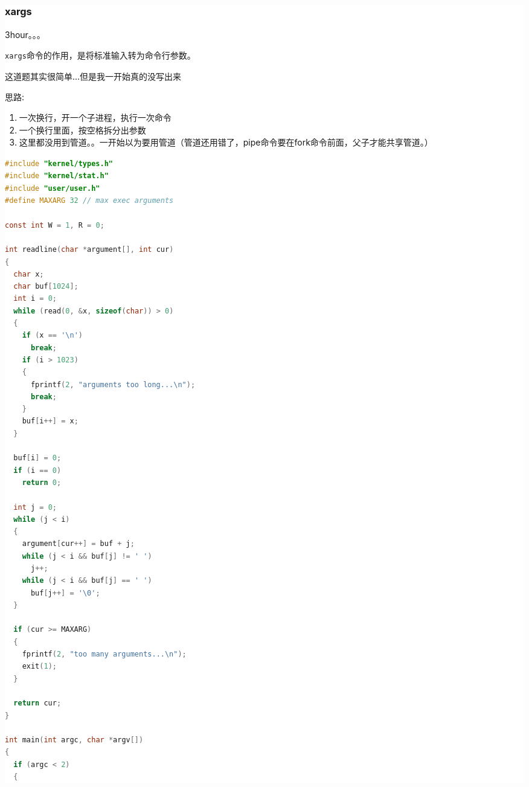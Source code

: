 ### xargs

3hour。。。

`xargs`命令的作用，是将标准输入转为命令行参数。

这道题其实很简单...但是我一开始真的没写出来

思路:

1. 一次换行，开一个子进程，执行一次命令
2. 一个换行里面，按空格拆分出参数
3. 这里都没用到管道。。一开始以为要用管道（管道还用错了，pipe命令要在fork命令前面，父子才能共享管道。）

```c
#include "kernel/types.h"
#include "kernel/stat.h"
#include "user/user.h"
#define MAXARG 32 // max exec arguments

const int W = 1, R = 0;

int readline(char *argument[], int cur)
{
  char x;
  char buf[1024];
  int i = 0;
  while (read(0, &x, sizeof(char)) > 0)
  {
    if (x == '\n')
      break;
    if (i > 1023)
    {
      fprintf(2, "arguments too long...\n");
      break;
    }
    buf[i++] = x;
  }

  buf[i] = 0;
  if (i == 0)
    return 0;

  int j = 0;
  while (j < i)
  {
    argument[cur++] = buf + j;
    while (j < i && buf[j] != ' ')
      j++;
    while (j < i && buf[j] == ' ')
      buf[j++] = '\0';
  }

  if (cur >= MAXARG)
  {
    fprintf(2, "too many arguments...\n");
    exit(1);
  }

  return cur;
}

int main(int argc, char *argv[])
{
  if (argc < 2)
  {
```

[参考]: https://miaochenlu.github.io/2020/12/01/pipe/